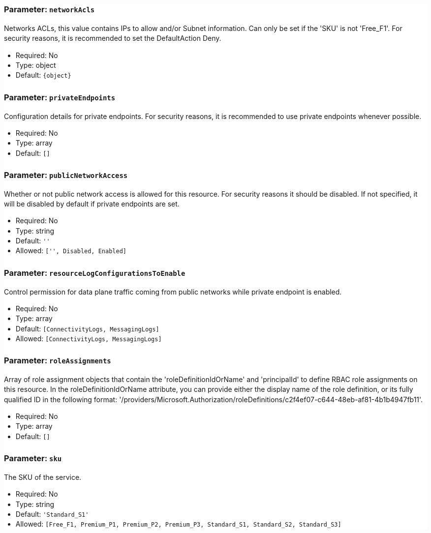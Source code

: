 ### Parameter: `networkAcls`

Networks ACLs, this value contains IPs to allow and/or Subnet information. Can only be set if the 'SKU' is not 'Free_F1'. For security reasons, it is recommended to set the DefaultAction Deny.
- Required: No
- Type: object
- Default: `{object}`

### Parameter: `privateEndpoints`

Configuration details for private endpoints. For security reasons, it is recommended to use private endpoints whenever possible.
- Required: No
- Type: array
- Default: `[]`

### Parameter: `publicNetworkAccess`

Whether or not public network access is allowed for this resource. For security reasons it should be disabled. If not specified, it will be disabled by default if private endpoints are set.
- Required: No
- Type: string
- Default: `''`
- Allowed: `['', Disabled, Enabled]`

### Parameter: `resourceLogConfigurationsToEnable`

Control permission for data plane traffic coming from public networks while private endpoint is enabled.
- Required: No
- Type: array
- Default: `[ConnectivityLogs, MessagingLogs]`
- Allowed: `[ConnectivityLogs, MessagingLogs]`

### Parameter: `roleAssignments`

Array of role assignment objects that contain the 'roleDefinitionIdOrName' and 'principalId' to define RBAC role assignments on this resource. In the roleDefinitionIdOrName attribute, you can provide either the display name of the role definition, or its fully qualified ID in the following format: '/providers/Microsoft.Authorization/roleDefinitions/c2f4ef07-c644-48eb-af81-4b1b4947fb11'.
- Required: No
- Type: array
- Default: `[]`

### Parameter: `sku`

The SKU of the service.
- Required: No
- Type: string
- Default: `'Standard_S1'`
- Allowed: `[Free_F1, Premium_P1, Premium_P2, Premium_P3, Standard_S1, Standard_S2, Standard_S3]`
